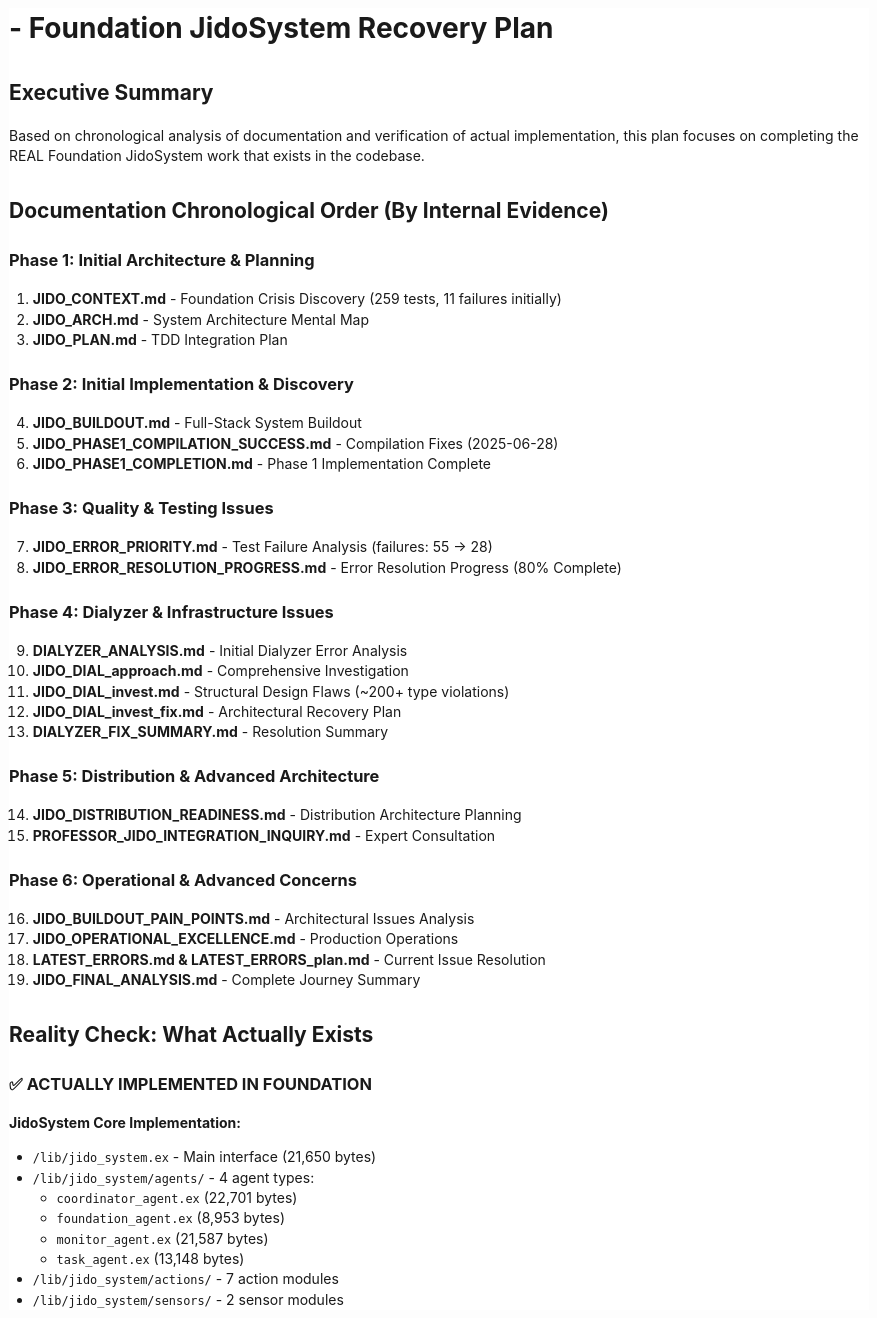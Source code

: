 #  - Foundation JidoSystem Recovery Plan

## Executive Summary

Based on chronological analysis of documentation and verification of actual implementation, this plan focuses on completing the REAL Foundation JidoSystem work that exists in the codebase.

## Documentation Chronological Order (By Internal Evidence)

### Phase 1: Initial Architecture & Planning
1. **JIDO_CONTEXT.md** - Foundation Crisis Discovery (259 tests, 11 failures initially)
2. **JIDO_ARCH.md** - System Architecture Mental Map
3. **JIDO_PLAN.md** - TDD Integration Plan

### Phase 2: Initial Implementation & Discovery
4. **JIDO_BUILDOUT.md** - Full-Stack System Buildout
5. **JIDO_PHASE1_COMPILATION_SUCCESS.md** - Compilation Fixes (2025-06-28)
6. **JIDO_PHASE1_COMPLETION.md** - Phase 1 Implementation Complete

### Phase 3: Quality & Testing Issues
7. **JIDO_ERROR_PRIORITY.md** - Test Failure Analysis (failures: 55 → 28)
8. **JIDO_ERROR_RESOLUTION_PROGRESS.md** - Error Resolution Progress (80% Complete)

### Phase 4: Dialyzer & Infrastructure Issues
9. **DIALYZER_ANALYSIS.md** - Initial Dialyzer Error Analysis
10. **JIDO_DIAL_approach.md** - Comprehensive Investigation
11. **JIDO_DIAL_invest.md** - Structural Design Flaws (~200+ type violations)
12. **JIDO_DIAL_invest_fix.md** - Architectural Recovery Plan
13. **DIALYZER_FIX_SUMMARY.md** - Resolution Summary

### Phase 5: Distribution & Advanced Architecture
14. **JIDO_DISTRIBUTION_READINESS.md** - Distribution Architecture Planning
15. **PROFESSOR_JIDO_INTEGRATION_INQUIRY.md** - Expert Consultation

### Phase 6: Operational & Advanced Concerns
16. **JIDO_BUILDOUT_PAIN_POINTS.md** - Architectural Issues Analysis
17. **JIDO_OPERATIONAL_EXCELLENCE.md** - Production Operations
18. **LATEST_ERRORS.md & LATEST_ERRORS_plan.md** - Current Issue Resolution
19. **JIDO_FINAL_ANALYSIS.md** - Complete Journey Summary

## Reality Check: What Actually Exists

### ✅ ACTUALLY IMPLEMENTED IN FOUNDATION

**JidoSystem Core Implementation:**
- `/lib/jido_system.ex` - Main interface (21,650 bytes)
- `/lib/jido_system/agents/` - 4 agent types:
  - `coordinator_agent.ex` (22,701 bytes)
  - `foundation_agent.ex` (8,953 bytes) 
  - `monitor_agent.ex` (21,587 bytes)
  - `task_agent.ex` (13,148 bytes)
- `/lib/jido_system/actions/` - 7 action modules
- `/lib/jido_system/sensors/` - 2 sensor modules
